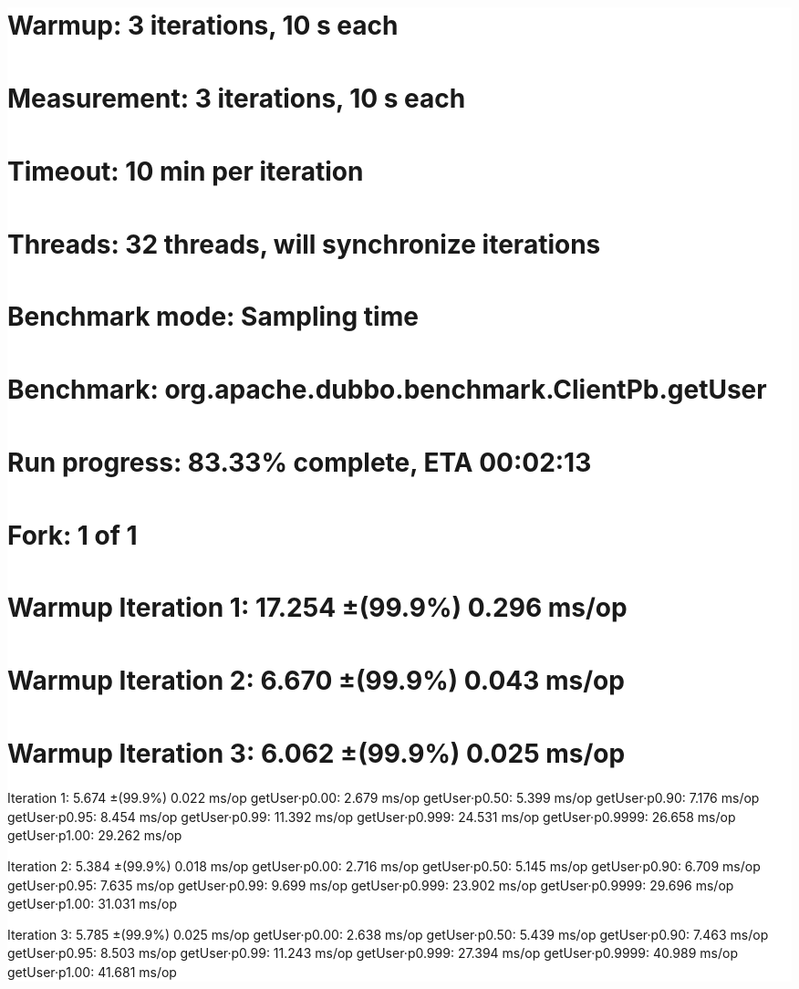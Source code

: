 # Warmup: 3 iterations, 10 s each
# Measurement: 3 iterations, 10 s each
# Timeout: 10 min per iteration
# Threads: 32 threads, will synchronize iterations
# Benchmark mode: Sampling time
# Benchmark: org.apache.dubbo.benchmark.ClientPb.getUser

# Run progress: 83.33% complete, ETA 00:02:13
# Fork: 1 of 1
# Warmup Iteration   1: 17.254 ±(99.9%) 0.296 ms/op
# Warmup Iteration   2: 6.670 ±(99.9%) 0.043 ms/op
# Warmup Iteration   3: 6.062 ±(99.9%) 0.025 ms/op
Iteration   1: 5.674 ±(99.9%) 0.022 ms/op
                 getUser·p0.00:   2.679 ms/op
                 getUser·p0.50:   5.399 ms/op
                 getUser·p0.90:   7.176 ms/op
                 getUser·p0.95:   8.454 ms/op
                 getUser·p0.99:   11.392 ms/op
                 getUser·p0.999:  24.531 ms/op
                 getUser·p0.9999: 26.658 ms/op
                 getUser·p1.00:   29.262 ms/op

Iteration   2: 5.384 ±(99.9%) 0.018 ms/op
                 getUser·p0.00:   2.716 ms/op
                 getUser·p0.50:   5.145 ms/op
                 getUser·p0.90:   6.709 ms/op
                 getUser·p0.95:   7.635 ms/op
                 getUser·p0.99:   9.699 ms/op
                 getUser·p0.999:  23.902 ms/op
                 getUser·p0.9999: 29.696 ms/op
                 getUser·p1.00:   31.031 ms/op

Iteration   3: 5.785 ±(99.9%) 0.025 ms/op
                 getUser·p0.00:   2.638 ms/op
                 getUser·p0.50:   5.439 ms/op
                 getUser·p0.90:   7.463 ms/op
                 getUser·p0.95:   8.503 ms/op
                 getUser·p0.99:   11.243 ms/op
                 getUser·p0.999:  27.394 ms/op
                 getUser·p0.9999: 40.989 ms/op
                 getUser·p1.00:   41.681 ms/op
